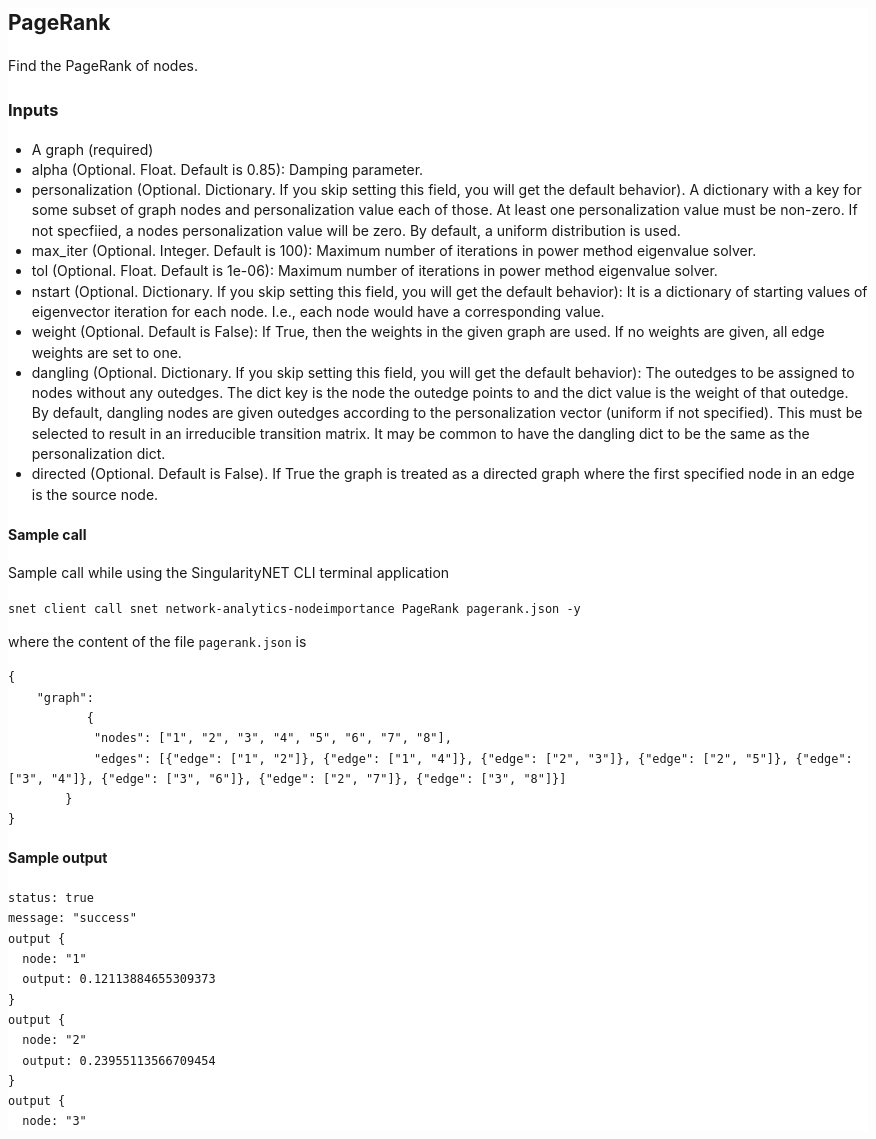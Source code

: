 ## PageRank

Find the PageRank of nodes.

### Inputs

* A graph (required)
* alpha (Optional. Float. Default is 0.85): Damping parameter.
* personalization (Optional. Dictionary. If you skip setting this field, you will get the default behavior). A dictionary with a key for some subset of graph nodes and personalization value each of those. At least one personalization value must be non-zero. If not specfiied, a nodes personalization value will be zero. By default, a uniform distribution is used.
* max_iter (Optional. Integer. Default is 100): Maximum number of iterations in power method eigenvalue solver.
* tol (Optional. Float. Default is 1e-06): Maximum number of iterations in power method eigenvalue solver.
* nstart (Optional. Dictionary. If you skip setting this field, you will get the default behavior): It is a dictionary of starting values of eigenvector iteration for each node. I.e., each node would have a corresponding value.
* weight (Optional. Default is False): If True, then the weights in the given graph are used. If no weights are given, all edge weights are set to one.
* dangling (Optional. Dictionary. If you skip setting this field, you will get the default behavior): The outedges to be assigned to  nodes without any outedges. The dict key is the node the outedge points to and the dict value is the weight of that outedge. By default, dangling nodes are given outedges according to the personalization vector (uniform if not specified). This must be selected to result in an irreducible transition matrix. It may be common to have the dangling dict to be the same as the personalization dict.
* directed (Optional. Default is False). If True the graph is treated as a directed graph where the first specified node in an edge is the source node.

#### Sample call

Sample call while using the SingularityNET CLI terminal application

```
snet client call snet network-analytics-nodeimportance PageRank pagerank.json -y
```

where the content of the file `pagerank.json` is

```
{
    "graph":
           {
            "nodes": ["1", "2", "3", "4", "5", "6", "7", "8"],
            "edges": [{"edge": ["1", "2"]}, {"edge": ["1", "4"]}, {"edge": ["2", "3"]}, {"edge": ["2", "5"]}, {"edge": ["3", "4"]}, {"edge": ["3", "6"]}, {"edge": ["2", "7"]}, {"edge": ["3", "8"]}]
        }
}
```

#### Sample output

```
status: true
message: "success"
output {
  node: "1"
  output: 0.12113884655309373
}
output {
  node: "2"
  output: 0.23955113566709454
}
output {
  node: "3"
```
